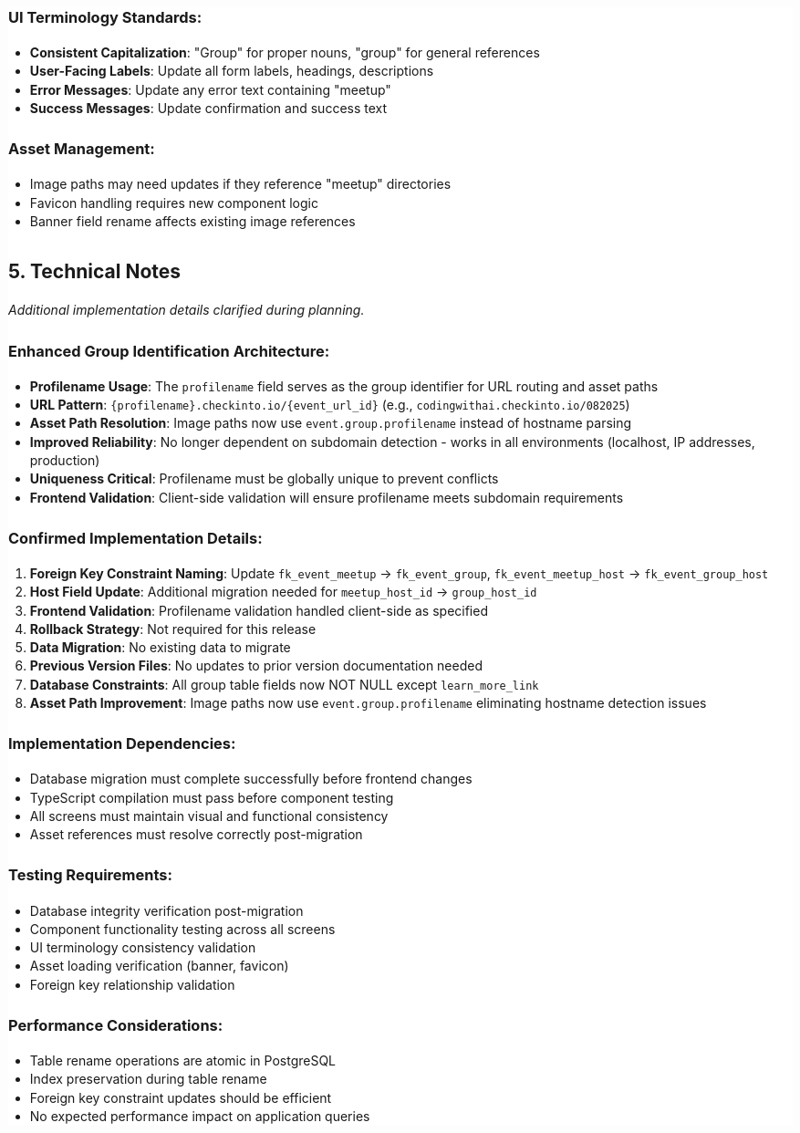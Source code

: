 ### UI Terminology Standards:
- **Consistent Capitalization**: "Group" for proper nouns, "group" for general references
- **User-Facing Labels**: Update all form labels, headings, descriptions
- **Error Messages**: Update any error text containing "meetup"
- **Success Messages**: Update confirmation and success text

### Asset Management:
- Image paths may need updates if they reference "meetup" directories
- Favicon handling requires new component logic
- Banner field rename affects existing image references

## 5. Technical Notes
_Additional implementation details clarified during planning._

### Enhanced Group Identification Architecture:
- **Profilename Usage**: The `profilename` field serves as the group identifier for URL routing and asset paths
- **URL Pattern**: `{profilename}.checkinto.io/{event_url_id}` (e.g., `codingwithai.checkinto.io/082025`)
- **Asset Path Resolution**: Image paths now use `event.group.profilename` instead of hostname parsing
- **Improved Reliability**: No longer dependent on subdomain detection - works in all environments (localhost, IP addresses, production)
- **Uniqueness Critical**: Profilename must be globally unique to prevent conflicts
- **Frontend Validation**: Client-side validation will ensure profilename meets subdomain requirements

### Confirmed Implementation Details:
1. **Foreign Key Constraint Naming**: Update `fk_event_meetup` → `fk_event_group`, `fk_event_meetup_host` → `fk_event_group_host`
2. **Host Field Update**: Additional migration needed for `meetup_host_id` → `group_host_id`
3. **Frontend Validation**: Profilename validation handled client-side as specified
4. **Rollback Strategy**: Not required for this release
5. **Data Migration**: No existing data to migrate
6. **Previous Version Files**: No updates to prior version documentation needed
7. **Database Constraints**: All group table fields now NOT NULL except `learn_more_link`
8. **Asset Path Improvement**: Image paths now use `event.group.profilename` eliminating hostname detection issues

### Implementation Dependencies:
- Database migration must complete successfully before frontend changes
- TypeScript compilation must pass before component testing
- All screens must maintain visual and functional consistency
- Asset references must resolve correctly post-migration

### Testing Requirements:
- Database integrity verification post-migration
- Component functionality testing across all screens
- UI terminology consistency validation
- Asset loading verification (banner, favicon)
- Foreign key relationship validation

### Performance Considerations:
- Table rename operations are atomic in PostgreSQL
- Index preservation during table rename
- Foreign key constraint updates should be efficient
- No expected performance impact on application queries